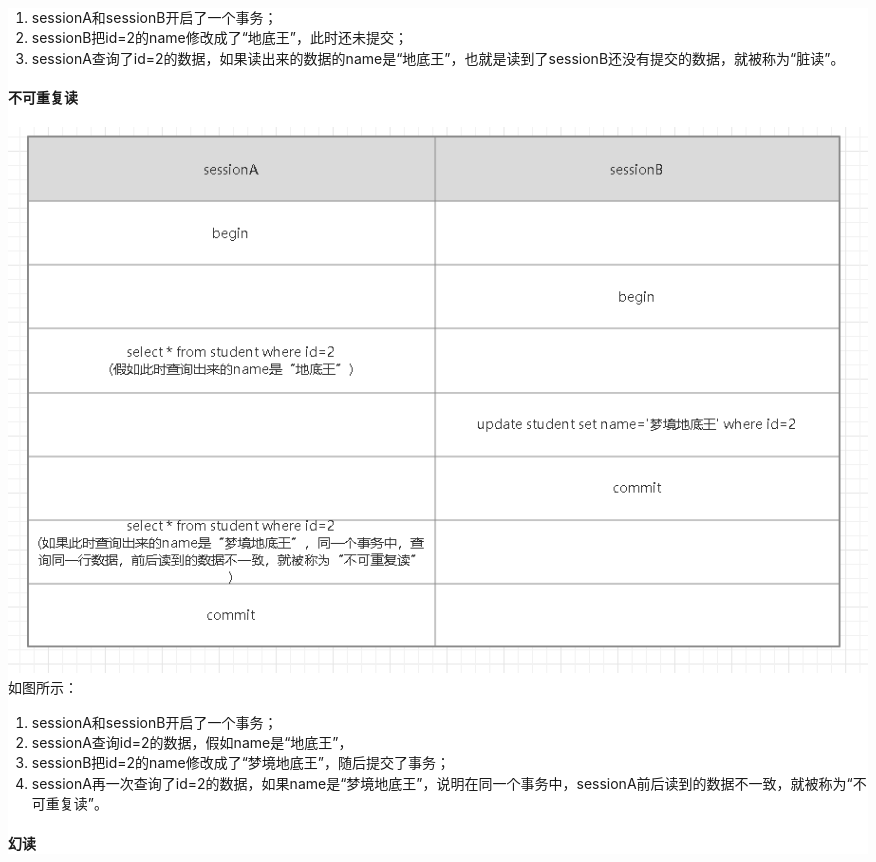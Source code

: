 1. sessionA和sessionB开启了一个事务；
1. sessionB把id=2的name修改成了“地底王”，此时还未提交；
1. sessionA查询了id=2的数据，如果读出来的数据的name是“地底王”，也就是读到了sessionB还没有提交的数据，就被称为“脏读”。

#### 不可重复读

![image.png](../assets/15100432-3e016ee5dd623ca4.png) 如图所示：

1. sessionA和sessionB开启了一个事务；
1. sessionA查询id=2的数据，假如name是“地底王”，
1. sessionB把id=2的name修改成了“梦境地底王”，随后提交了事务；
1. sessionA再一次查询了id=2的数据，如果name是“梦境地底王”，说明在同一个事务中，sessionA前后读到的数据不一致，就被称为“不可重复读”。

#### 幻读

